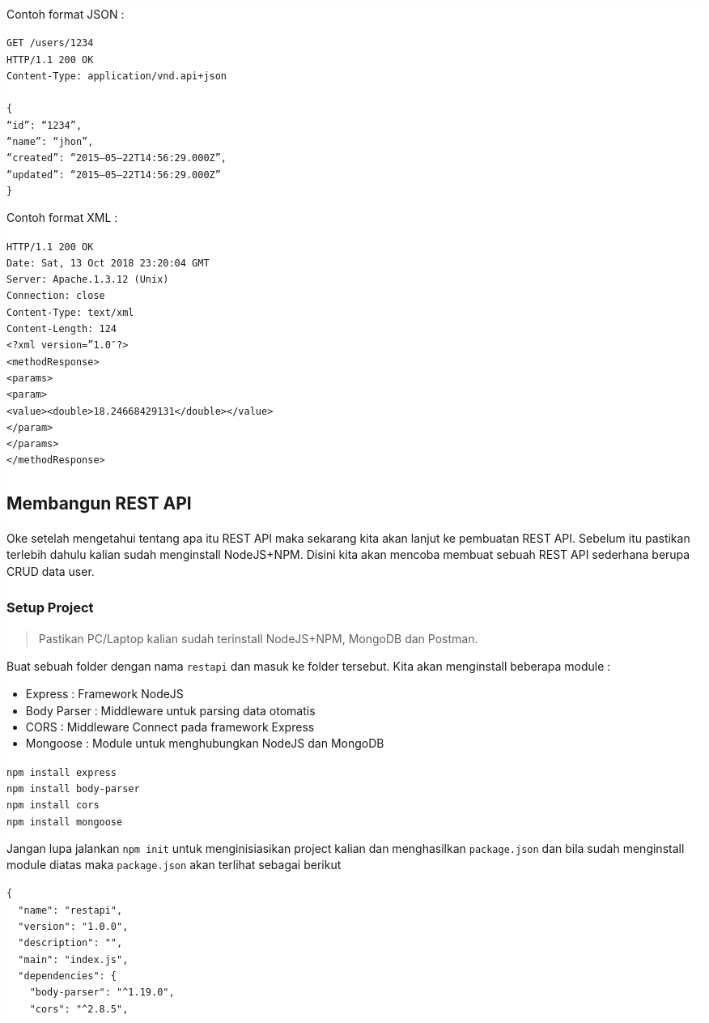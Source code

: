 Contoh format JSON :
```
GET /users/1234
HTTP/1.1 200 OK
Content-Type: application/vnd.api+json

{
“id”: “1234”,
“name”: “jhon”,
“created”: “2015–05–22T14:56:29.000Z”,
“updated”: “2015–05–22T14:56:29.000Z”
}
```


Contoh format XML :
```
HTTP/1.1 200 OK
Date: Sat, 13 Oct 2018 23:20:04 GMT
Server: Apache.1.3.12 (Unix)
Connection: close
Content-Type: text/xml
Content-Length: 124
<?xml version=”1.0″?>
<methodResponse>
<params>
<param>
<value><double>18.24668429131</double></value>
</param>
</params>
</methodResponse>
```


## Membangun REST API
Oke setelah mengetahui tentang apa itu REST API maka sekarang kita akan lanjut ke pembuatan REST API. Sebelum itu pastikan terlebih dahulu kalian sudah menginstall NodeJS+NPM. Disini kita akan mencoba membuat sebuah REST API sederhana berupa CRUD data user. 

### Setup Project
>Pastikan PC/Laptop kalian sudah terinstall NodeJS+NPM, MongoDB dan Postman.

Buat sebuah folder dengan nama `restapi` dan masuk ke folder tersebut. Kita akan menginstall beberapa module :

- Express : Framework NodeJS
- Body Parser : Middleware untuk parsing data otomatis
- CORS : Middleware Connect pada framework Express
- Mongoose : Module untuk menghubungkan NodeJS dan MongoDB

```
npm install express
npm install body-parser
npm install cors
npm install mongoose
```
Jangan lupa jalankan `npm init` untuk menginisiasikan project kalian dan menghasilkan `package.json` dan bila sudah menginstall module diatas maka `package.json` akan terlihat sebagai berikut
```
{
  "name": "restapi",
  "version": "1.0.0",
  "description": "",
  "main": "index.js",
  "dependencies": {
    "body-parser": "^1.19.0",
    "cors": "^2.8.5",
```